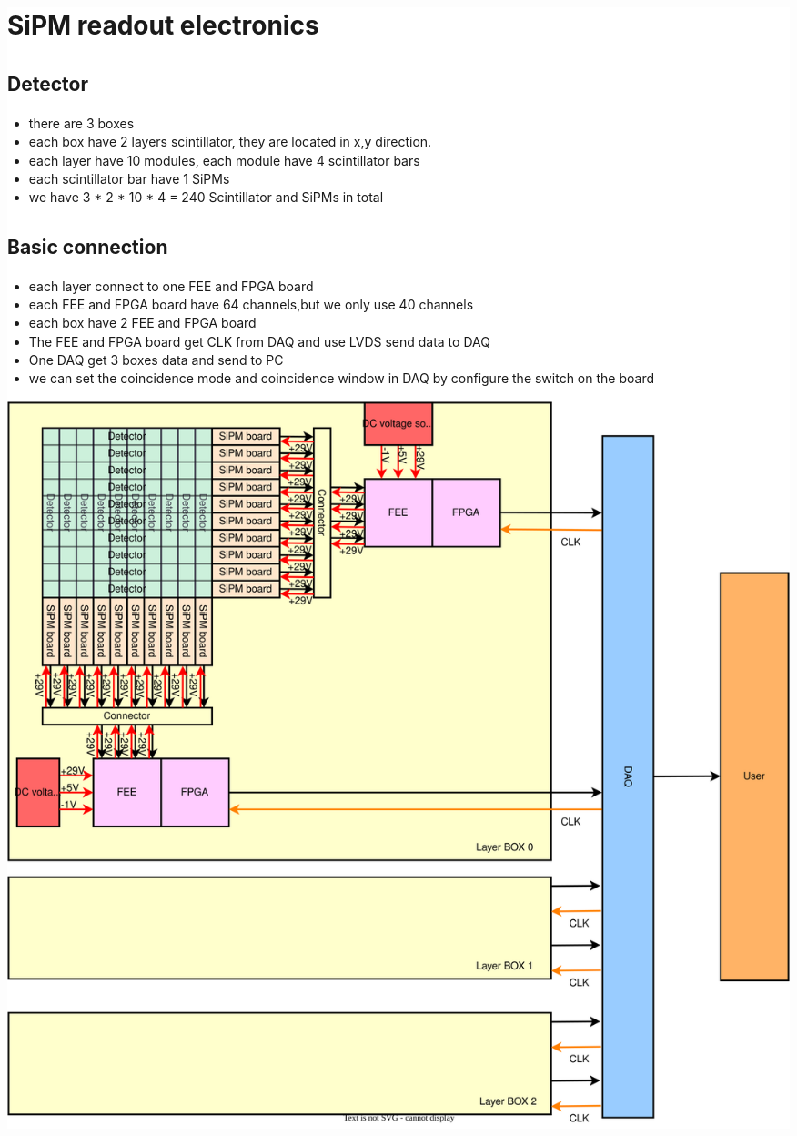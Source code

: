 # SiPM readout electronics
## Detector
* there are 3 boxes
* each box have 2 layers scintillator, they are located in x,y direction.
* each layer have 10 modules, each module have 4 scintillator bars
* each scintillator bar have 1 SiPMs
* we have 3 * 2 * 10 * 4 = 240 Scintillator and SiPMs in total
## Basic connection
* each layer connect to one FEE and FPGA board
* each FEE and FPGA board have 64 channels,but we only use 40 channels
* each box have 2 FEE and FPGA board
* The FEE and FPGA board get CLK from DAQ and use LVDS send data to DAQ
* One DAQ get 3 boxes data and send to PC
* we can set the coincidence mode and coincidence window in DAQ by configure the switch on the board

<img src="./figure/Top.drawio.svg" width=100%>
